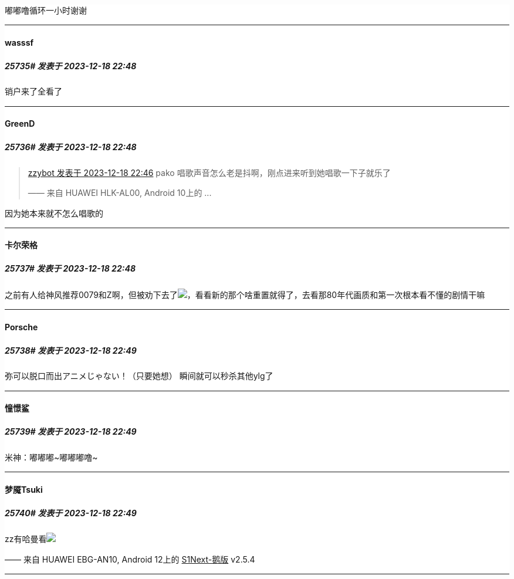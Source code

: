 嘟嘟噜循环一小时谢谢

*****

####  wasssf  
##### 25735#       发表于 2023-12-18 22:48

销户来了全看了

*****

####  GreenD  
##### 25736#       发表于 2023-12-18 22:48

<blockquote><a href="httphttps://bbs.saraba1st.com/2b/forum.php?mod=redirect&amp;goto=findpost&amp;pid=63369838&amp;ptid=2162099" target="_blank">zzybot 发表于 2023-12-18 22:46</a>
pako 唱歌声音怎么老是抖啊，刚点进来听到她唱歌一下子就乐了

—— 来自 HUAWEI HLK-AL00, Android 10上的 ...</blockquote>
因为她本来就不怎么唱歌的

*****

####  卡尔荣格  
##### 25737#       发表于 2023-12-18 22:48

之前有人给神风推荐0079和Z啊，但被劝下去了<img src="https://static.saraba1st.com/image/smiley/face2017/067.png" referrerpolicy="no-referrer">，看看新的那个啥重置就得了，去看那80年代画质和第一次根本看不懂的剧情干嘛

*****

####  Porsche  
##### 25738#       发表于 2023-12-18 22:49

弥可以脱口而出アニメじゃない！（只要她想）
瞬间就可以秒杀其他ylg了

*****

####  憧憬鲨  
##### 25739#       发表于 2023-12-18 22:49

米神：嘟嘟嘟~嘟嘟嘟噜~

*****

####  梦魇Tsuki  
##### 25740#       发表于 2023-12-18 22:49

zz有哈曼看<img src="https://static.saraba1st.com/image/smiley/face2017/126.png" referrerpolicy="no-referrer">

—— 来自 HUAWEI EBG-AN10, Android 12上的 [S1Next-鹅版](https://github.com/ykrank/S1-Next/releases) v2.5.4


*****
